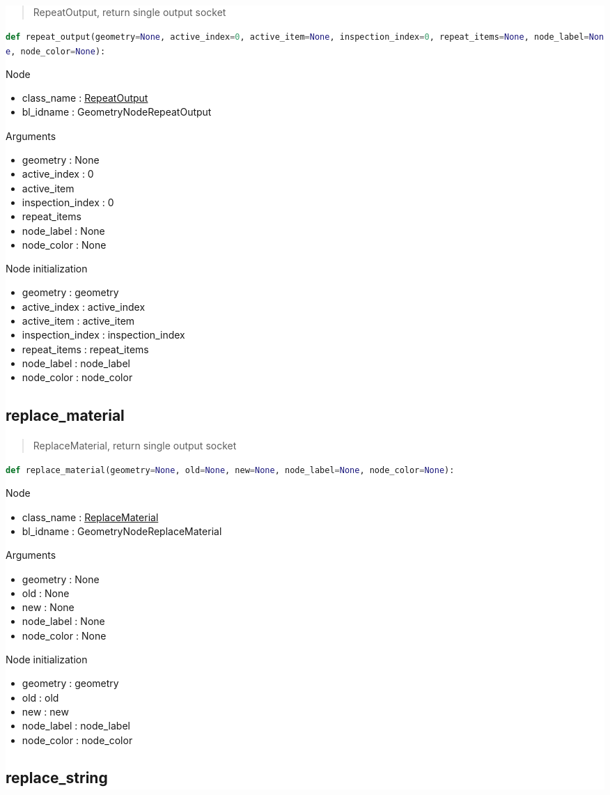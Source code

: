 > RepeatOutput, return single output socket

``` python
def repeat_output(geometry=None, active_index=0, active_item=None, inspection_index=0, repeat_items=None, node_label=None, node_color=None):
```
Node
 - class_name : [RepeatOutput](/docs/GeoNodes_classes/RepeatOutput.md)
 - bl_idname : GeometryNodeRepeatOutput

Arguments
 - geometry : None
 - active_index : 0
 - active_item
 - inspection_index : 0
 - repeat_items
 - node_label : None
 - node_color : None

Node initialization
 - geometry : geometry
 - active_index : active_index
 - active_item : active_item
 - inspection_index : inspection_index
 - repeat_items : repeat_items
 - node_label : node_label
 - node_color : node_color

## replace_material

> ReplaceMaterial, return single output socket

``` python
def replace_material(geometry=None, old=None, new=None, node_label=None, node_color=None):
```
Node
 - class_name : [ReplaceMaterial](/docs/GeoNodes_classes/ReplaceMaterial.md)
 - bl_idname : GeometryNodeReplaceMaterial

Arguments
 - geometry : None
 - old : None
 - new : None
 - node_label : None
 - node_color : None

Node initialization
 - geometry : geometry
 - old : old
 - new : new
 - node_label : node_label
 - node_color : node_color

## replace_string
